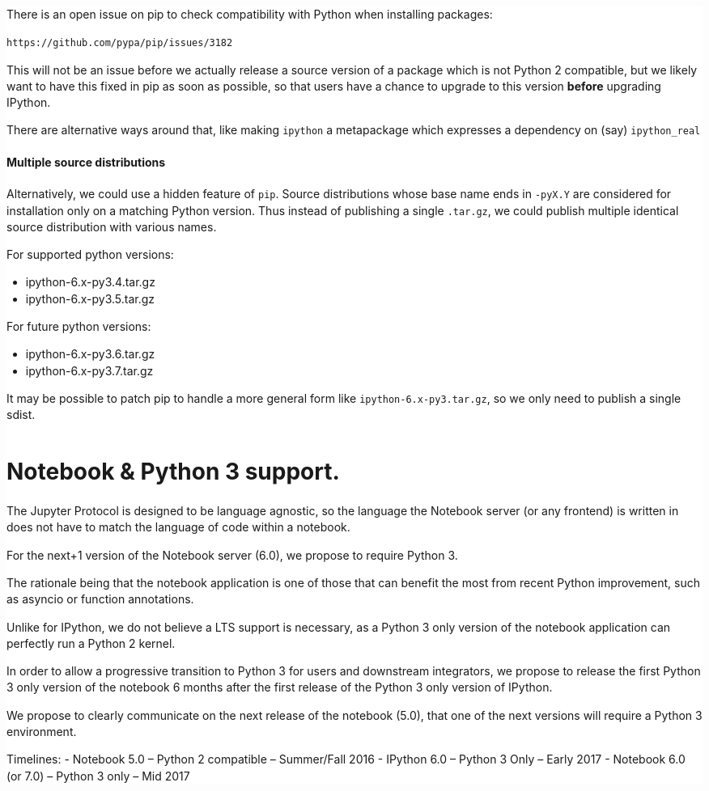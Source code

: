 There is an open issue on pip to check compatibility with Python when installing
packages:

    https://github.com/pypa/pip/issues/3182

This will not be an issue before we actually release a source version
of a package which is not Python 2 compatible, but we likely want to have
this fixed in pip as soon as possible, so that users have a chance to upgrade to
this version **before** upgrading IPython.

There are alternative ways around that, like making `ipython` a metapackage which
expresses a dependency on (say) `ipython_real`

#### Multiple source distributions

Alternatively, we could use a hidden feature of `pip`. Source distributions whose
base name ends in `-pyX.Y` are considered for installation only on a matching
Python version. Thus instead of publishing a single `.tar.gz`, we
could publish multiple identical source distribution with various names.

For supported python versions:

  - ipython-6.x-py3.4.tar.gz
  - ipython-6.x-py3.5.tar.gz

For future python versions:

  - ipython-6.x-py3.6.tar.gz
  - ipython-6.x-py3.7.tar.gz


It may be possible to patch pip to handle a more general form like
`ipython-6.x-py3.tar.gz`, so we only need to publish a single sdist.

# Notebook & Python 3 support.

The Jupyter Protocol is designed to be language agnostic, so the language the
Notebook server (or any frontend) is written in does not have to match the
language of code within a notebook.

For the next+1 version of the Notebook server (6.0), we propose to require Python 3.

The rationale being that the notebook application is one of those that can
benefit the most from recent Python improvement, such as asyncio or function annotations.

Unlike for IPython, we do not believe a LTS support is necessary, as a Python 3
only version of the notebook application can perfectly run a Python 2 kernel.

In order to allow a progressive transition to Python 3 for users and downstream
integrators, we propose to release the first Python 3 only version of the
notebook 6 months after the first release of the Python 3 only version of IPython.

We propose to clearly communicate on the next release of the notebook (5.0), that
one of the next versions will require a Python 3 environment.

Timelines:
    - Notebook 5.0 – Python 2 compatible – Summer/Fall 2016
    - IPython 6.0 – Python 3 Only – Early 2017
    - Notebook 6.0 (or 7.0) – Python 3 only – Mid 2017
